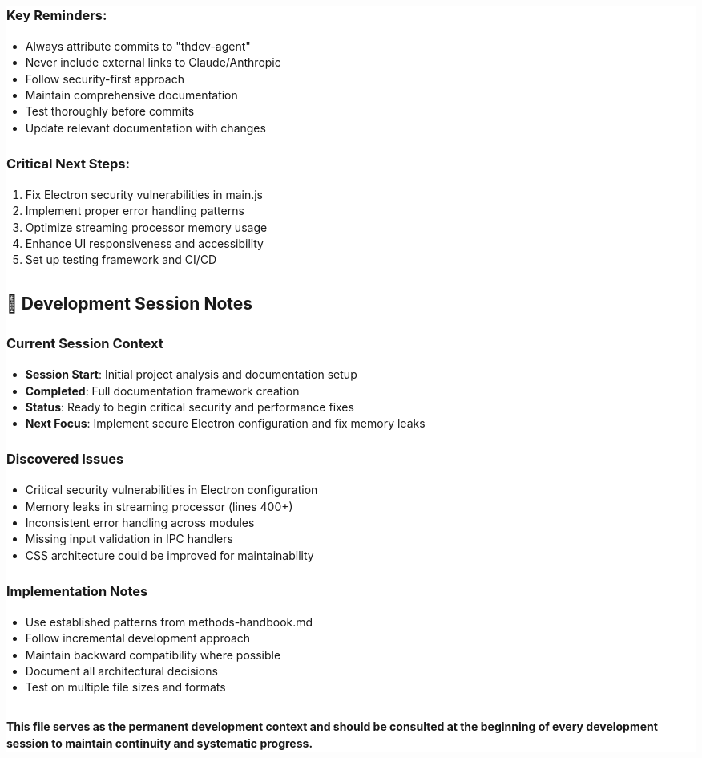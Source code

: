 ### Key Reminders:
- Always attribute commits to "thdev-agent"
- Never include external links to Claude/Anthropic
- Follow security-first approach
- Maintain comprehensive documentation
- Test thoroughly before commits
- Update relevant documentation with changes

### Critical Next Steps:
1. Fix Electron security vulnerabilities in main.js
2. Implement proper error handling patterns
3. Optimize streaming processor memory usage
4. Enhance UI responsiveness and accessibility
5. Set up testing framework and CI/CD

## 📝 Development Session Notes

### Current Session Context
- **Session Start**: Initial project analysis and documentation setup
- **Completed**: Full documentation framework creation
- **Status**: Ready to begin critical security and performance fixes
- **Next Focus**: Implement secure Electron configuration and fix memory leaks

### Discovered Issues
- Critical security vulnerabilities in Electron configuration
- Memory leaks in streaming processor (lines 400+)
- Inconsistent error handling across modules
- Missing input validation in IPC handlers
- CSS architecture could be improved for maintainability

### Implementation Notes
- Use established patterns from methods-handbook.md
- Follow incremental development approach
- Maintain backward compatibility where possible
- Document all architectural decisions
- Test on multiple file sizes and formats

---

**This file serves as the permanent development context and should be consulted at the beginning of every development session to maintain continuity and systematic progress.**